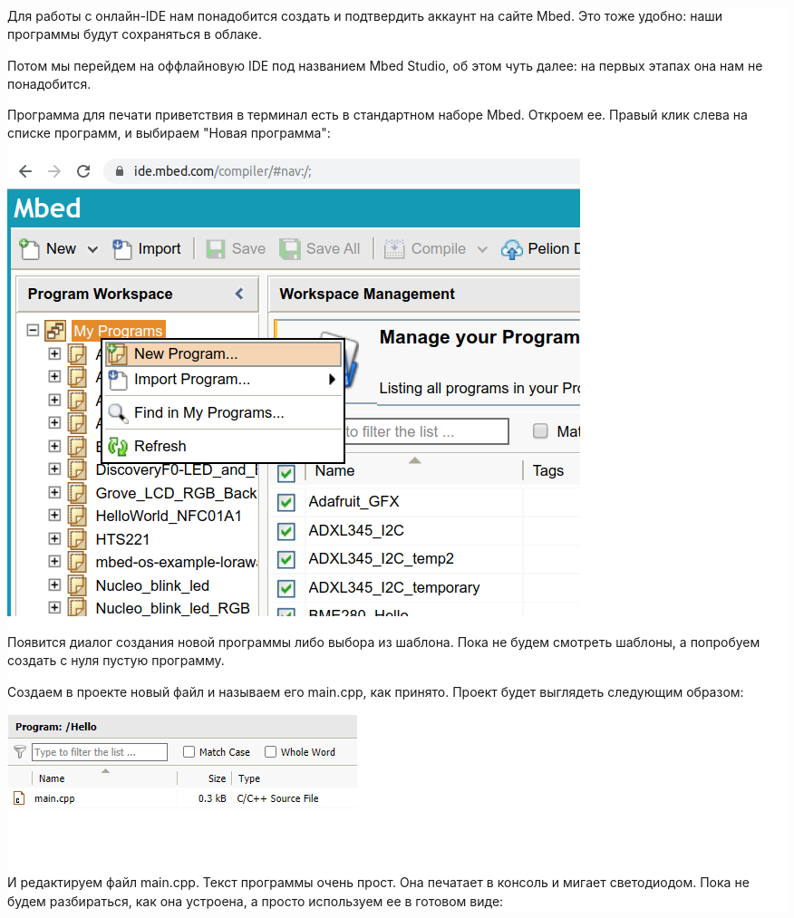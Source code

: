 Для работы с онлайн-IDE нам понадобится создать и подтвердить аккаунт на сайте Mbed. Это тоже удобно: наши программы будут сохраняться в облаке.

Потом мы перейдем на оффлайновую IDE под названием Mbed Studio, об этом чуть далее: на первых этапах она нам не понадобится.

Программа для печати приветствия в терминал  есть в стандартном наборе Mbed. Откроем ее. Правый клик слева на списке программ, и выбираем "Новая программа":

![image](img/comp2.png)

Появится диалог создания новой программы либо выбора из шаблона. Пока не будем смотреть шаблоны, а попробуем создать с нуля пустую программу.

Создаем в проекте новый файл и называем его main.cpp, как принято. Проект будет выглядеть следующим образом:

![image](img/comp3.png)

И редактируем файл main.cpp. Текст программы очень прост. Она печатает в консоль и мигает светодиодом. Пока не будем разбираться, как она устроена, а просто используем ее в готовом виде:
